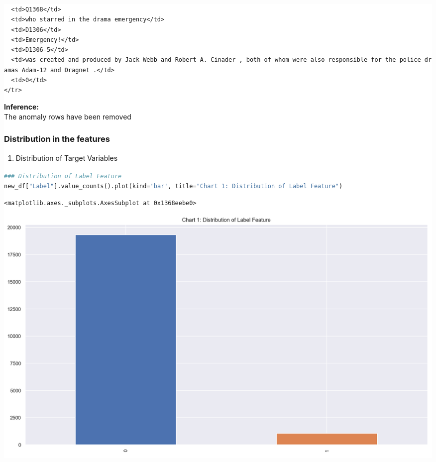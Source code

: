       <td>Q1368</td>
      <td>who starred in the drama emergency</td>
      <td>D1306</td>
      <td>Emergency!</td>
      <td>D1306-5</td>
      <td>was created and produced by Jack Webb and Robert A. Cinader , both of whom were also responsible for the police dramas Adam-12 and Dragnet .</td>
      <td>0</td>
    </tr>
  </tbody>
</table>
</div>



**Inference:**  
The anomaly rows have been removed

### Distribution in the features

1. Distribution of Target Variables


```python
### Distribution of Label Feature
new_df["Label"].value_counts().plot(kind='bar', title="Chart 1: Distribution of Label Feature")
```




    <matplotlib.axes._subplots.AxesSubplot at 0x1368eebe0>




![png](images/output_24_1.png)
